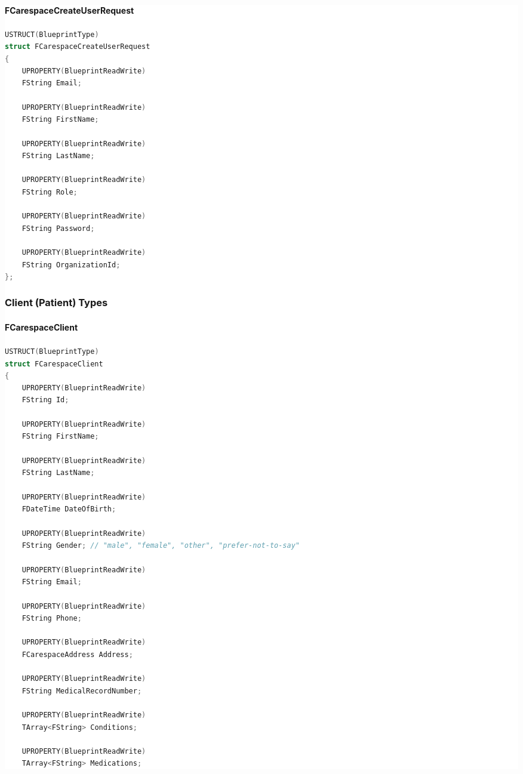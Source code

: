 #### FCarespaceCreateUserRequest
```cpp
USTRUCT(BlueprintType)
struct FCarespaceCreateUserRequest
{
    UPROPERTY(BlueprintReadWrite)
    FString Email;

    UPROPERTY(BlueprintReadWrite)
    FString FirstName;

    UPROPERTY(BlueprintReadWrite)
    FString LastName;

    UPROPERTY(BlueprintReadWrite)
    FString Role;

    UPROPERTY(BlueprintReadWrite)
    FString Password;

    UPROPERTY(BlueprintReadWrite)
    FString OrganizationId;
};
```

### Client (Patient) Types

#### FCarespaceClient
```cpp
USTRUCT(BlueprintType)
struct FCarespaceClient
{
    UPROPERTY(BlueprintReadWrite)
    FString Id;

    UPROPERTY(BlueprintReadWrite)
    FString FirstName;

    UPROPERTY(BlueprintReadWrite)
    FString LastName;

    UPROPERTY(BlueprintReadWrite)
    FDateTime DateOfBirth;

    UPROPERTY(BlueprintReadWrite)
    FString Gender; // "male", "female", "other", "prefer-not-to-say"

    UPROPERTY(BlueprintReadWrite)
    FString Email;

    UPROPERTY(BlueprintReadWrite)
    FString Phone;

    UPROPERTY(BlueprintReadWrite)
    FCarespaceAddress Address;

    UPROPERTY(BlueprintReadWrite)
    FString MedicalRecordNumber;

    UPROPERTY(BlueprintReadWrite)
    TArray<FString> Conditions;

    UPROPERTY(BlueprintReadWrite)
    TArray<FString> Medications;
```